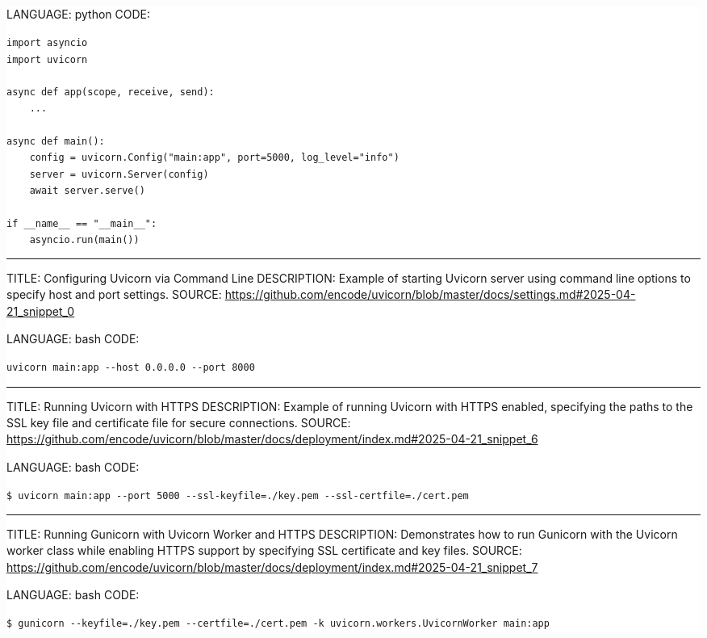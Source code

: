 LANGUAGE: python
CODE:
```
import asyncio
import uvicorn

async def app(scope, receive, send):
    ...

async def main():
    config = uvicorn.Config("main:app", port=5000, log_level="info")
    server = uvicorn.Server(config)
    await server.serve()

if __name__ == "__main__":
    asyncio.run(main())
```

----------------------------------------

TITLE: Configuring Uvicorn via Command Line
DESCRIPTION: Example of starting Uvicorn server using command line options to specify host and port settings.
SOURCE: https://github.com/encode/uvicorn/blob/master/docs/settings.md#2025-04-21_snippet_0

LANGUAGE: bash
CODE:
```
uvicorn main:app --host 0.0.0.0 --port 8000
```

----------------------------------------

TITLE: Running Uvicorn with HTTPS
DESCRIPTION: Example of running Uvicorn with HTTPS enabled, specifying the paths to the SSL key file and certificate file for secure connections.
SOURCE: https://github.com/encode/uvicorn/blob/master/docs/deployment/index.md#2025-04-21_snippet_6

LANGUAGE: bash
CODE:
```
$ uvicorn main:app --port 5000 --ssl-keyfile=./key.pem --ssl-certfile=./cert.pem
```

----------------------------------------

TITLE: Running Gunicorn with Uvicorn Worker and HTTPS
DESCRIPTION: Demonstrates how to run Gunicorn with the Uvicorn worker class while enabling HTTPS support by specifying SSL certificate and key files.
SOURCE: https://github.com/encode/uvicorn/blob/master/docs/deployment/index.md#2025-04-21_snippet_7

LANGUAGE: bash
CODE:
```
$ gunicorn --keyfile=./key.pem --certfile=./cert.pem -k uvicorn.workers.UvicornWorker main:app
```
